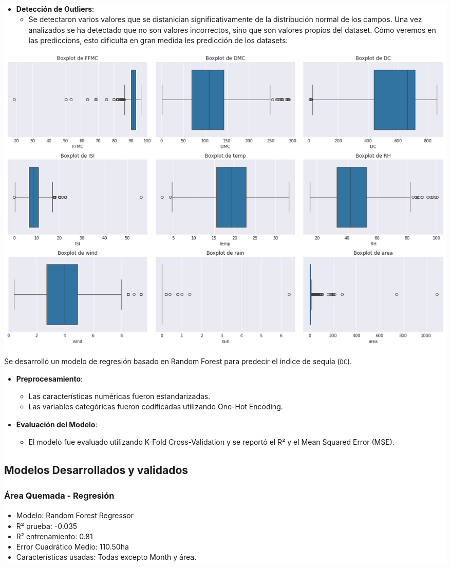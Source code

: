 - **Detección de Outliers**:
  - Se detectaron varios valores que se distanician significativamente de la distribución normal de los campos. Una vez analizados se ha detectado que no son valores incorrectos, sino que son valores propios del dataset. Cómo veremos en las prediccions, esto dificulta en gran medida les predicción de los datasets:

![logo_ironhack_blue 7](./img/outliers.png)

Se desarrolló un modelo de regresión basado en Random Forest para predecir el índice de sequía (`DC`).

- **Preprocesamiento**:
  - Las características numéricas fueron estandarizadas.
  - Las variables categóricas fueron codificadas utilizando One-Hot Encoding.

- **Evaluación del Modelo**:
  - El modelo fue evaluado utilizando K-Fold Cross-Validation y se reportó el R² y el Mean Squared Error (MSE).

## Modelos Desarrollados y validados

### Área Quemada - Regresión
  - Modelo: Random Forest Regressor 
  - R² prueba: -0.035
  - R² entrenamiento: 0.81
  - Error Cuadrático Medio: 110.50ha
  - Características usadas: Todas excepto Month y área.
